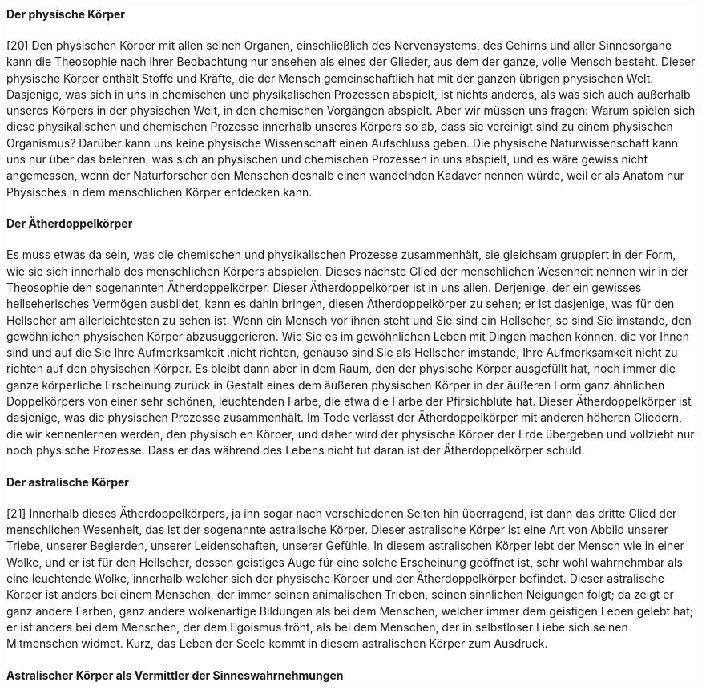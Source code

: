 #### Der physische Körper

[20] Den physischen Körper mit allen seinen Organen, einschließlich des Nervensystems, des Gehirns und aller Sinnesorgane kann die Theosophie nach ihrer Beobachtung nur ansehen als eines der Glieder, aus dem der ganze, volle Mensch besteht. Dieser physische Körper enthält Stoffe und Kräfte, die der Mensch gemeinschaftlich hat mit der ganzen übrigen physischen Welt. Dasjenige, was sich in uns in chemischen und physikalischen Prozessen abspielt, ist nichts anderes, als was sich auch außerhalb unseres Körpers in der physischen Welt, in den chemischen Vorgängen abspielt. Aber wir müssen uns fragen: Warum spielen sich diese physikalischen und chemischen Prozesse innerhalb unseres Körpers so ab, dass sie vereinigt sind zu einem physischen Organismus? Darüber kann uns keine physische Wissenschaft einen Aufschluss geben. Die physische Naturwissenschaft kann uns nur über das belehren, was sich an physischen und chemischen Prozessen in uns abspielt, und es wäre gewiss nicht angemessen, wenn der Naturforscher den Menschen deshalb einen wandelnden Kadaver nennen würde, weil er als Anatom nur Physisches in dem menschlichen Körper entdecken kann.

#### Der Ätherdoppelkörper

Es muss etwas da sein, was die chemischen und physikalischen Prozesse zusammenhält, sie gleichsam gruppiert in der Form, wie sie sich innerhalb des menschlichen Körpers abspielen. Dieses nächste Glied der menschlichen Wesenheit nennen wir in der Theosophie den sogenannten Ätherdoppelkörper. Dieser Ätherdoppelkörper ist in uns allen. Derjenige, der ein gewisses hellseherisches Vermögen ausbildet, kann es dahin bringen, diesen Ätherdoppelkörper zu sehen; er ist dasjenige, was für den Hellseher am allerleichtesten zu sehen ist. Wenn ein Mensch vor ihnen steht und Sie sind ein Hellseher, so sind Sie imstande, den gewöhnlichen physischen Körper abzusuggerieren. Wie Sie es im gewöhnlichen Leben mit Dingen machen können, die vor Ihnen sind und auf die Sie Ihre Aufmerksamkeit .nicht richten, genauso sind Sie als Hellseher imstande, Ihre Aufmerksamkeit nicht zu richten auf den physischen Körper. Es bleibt dann aber in dem Raum, den der physische Körper ausgefüllt hat, noch immer die ganze körperliche Erscheinung zurück in Gestalt eines dem äußeren physischen Körper in der äußeren Form ganz ähnlichen Doppelkörpers von einer sehr schönen, leuchtenden Farbe, die etwa die Farbe der Pfirsichblüte hat. Dieser Ätherdoppelkörper ist dasjenige, was die physischen Prozesse zusammenhält. Im Tode verlässt der Ätherdoppelkörper mit anderen höheren Gliedern, die wir kennenlernen werden, den physisch en Körper, und daher wird der physische Körper der Erde übergeben und vollzieht nur noch physische Prozesse. Dass er das während des Lebens nicht tut daran ist der Ätherdoppelkörper schuld.

#### Der astralische Körper

[21] Innerhalb dieses Ätherdoppelkörpers, ja ihn sogar nach verschiedenen Seiten hin überragend, ist dann das dritte Glied der menschlichen Wesenheit, das ist der sogenannte astralische Körper. Dieser astralische Körper ist eine Art von Abbild unserer Triebe, unserer Begierden, unserer Leidenschaften, unserer Gefühle. In diesem astralischen Körper lebt der Mensch wie in einer Wolke, und er ist für den Hellseher, dessen geistiges Auge für eine solche Erscheinung geöffnet ist, sehr wohl wahrnehmbar als eine leuchtende Wolke, innerhalb welcher sich der physische Körper und der Ätherdoppelkörper befindet. Dieser astralische Körper ist anders bei einem Menschen, der immer seinen animalischen Trieben, seinen sinnlichen Neigungen folgt; da zeigt er ganz andere Farben, ganz andere wolkenartige Bildungen als bei dem Menschen, welcher immer dem geistigen Leben gelebt hat; er ist anders bei dem Menschen, der dem Egoismus frönt, als bei dem Menschen, der in selbstloser Liebe sich seinen Mitmenschen widmet. Kurz, das Leben der Seele kommt in diesem astralischen Körper zum Ausdruck.

#### Astralischer Körper als Vermittler der Sinneswahrnehmungen
